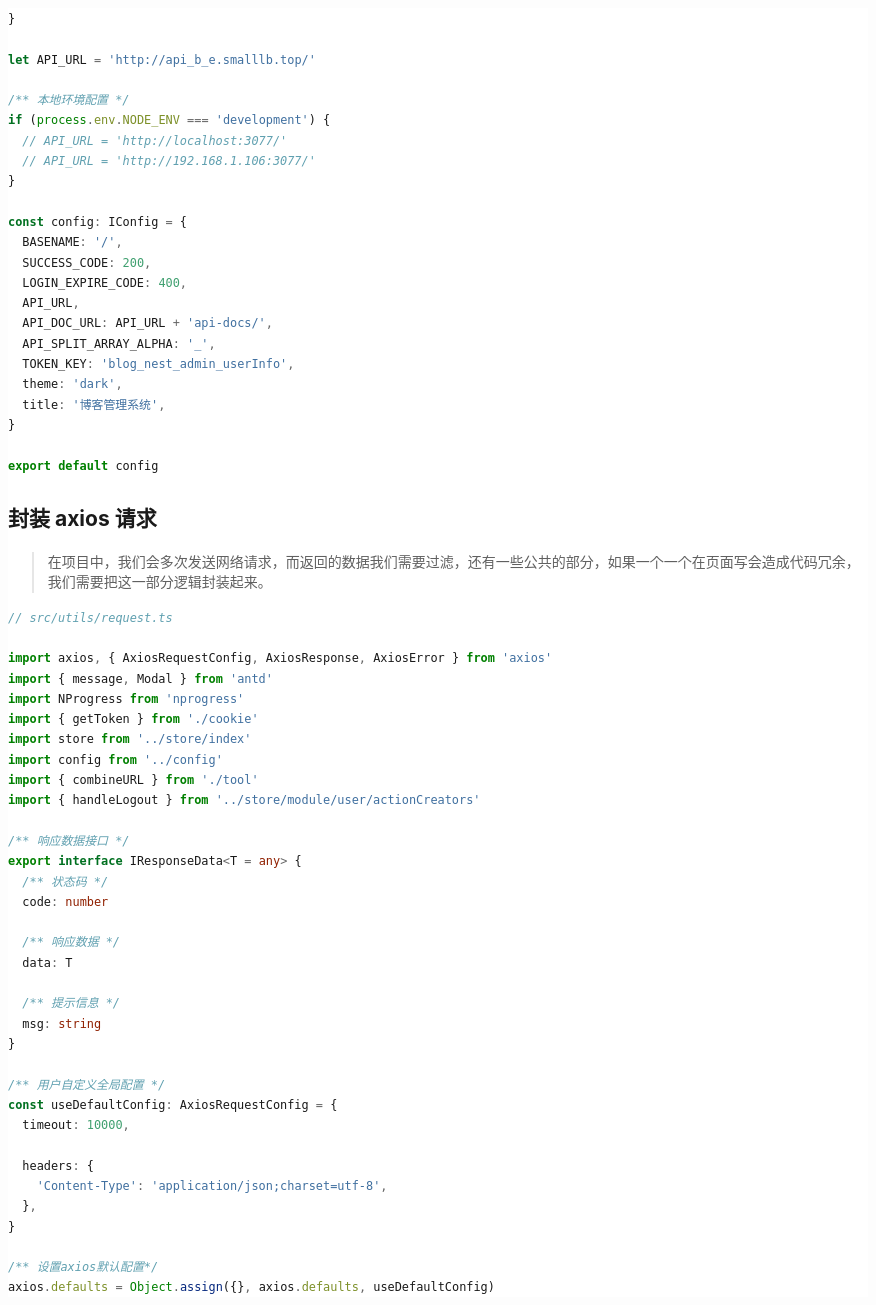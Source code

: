 ```typescript
}

let API_URL = 'http://api_b_e.smalllb.top/'

/** 本地环境配置 */
if (process.env.NODE_ENV === 'development') {
  // API_URL = 'http://localhost:3077/'
  // API_URL = 'http://192.168.1.106:3077/'
}

const config: IConfig = {
  BASENAME: '/',
  SUCCESS_CODE: 200,
  LOGIN_EXPIRE_CODE: 400,
  API_URL,
  API_DOC_URL: API_URL + 'api-docs/',
  API_SPLIT_ARRAY_ALPHA: '_',
  TOKEN_KEY: 'blog_nest_admin_userInfo',
  theme: 'dark',
  title: '博客管理系统',
}

export default config
```
## 封装 axios 请求
> 在项目中，我们会多次发送网络请求，而返回的数据我们需要过滤，还有一些公共的部分，如果一个一个在页面写会造成代码冗余，我们需要把这一部分逻辑封装起来。

```typescript
// src/utils/request.ts

import axios, { AxiosRequestConfig, AxiosResponse, AxiosError } from 'axios'
import { message, Modal } from 'antd'
import NProgress from 'nprogress'
import { getToken } from './cookie'
import store from '../store/index'
import config from '../config'
import { combineURL } from './tool'
import { handleLogout } from '../store/module/user/actionCreators'

/** 响应数据接口 */
export interface IResponseData<T = any> {
  /** 状态码 */
  code: number

  /** 响应数据 */
  data: T

  /** 提示信息 */
  msg: string
}

/** 用户自定义全局配置 */
const useDefaultConfig: AxiosRequestConfig = {
  timeout: 10000,

  headers: {
    'Content-Type': 'application/json;charset=utf-8',
  },
}

/** 设置axios默认配置*/
axios.defaults = Object.assign({}, axios.defaults, useDefaultConfig)
```